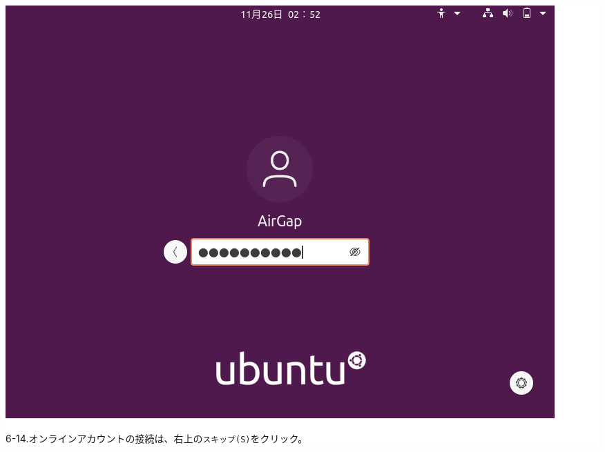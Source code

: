![install_ubuntu-13](../images/win/VirtualBoxubuntu-21.jpg)

6-14.オンラインアカウントの接続は、右上の`スキップ(S)`をクリック。
